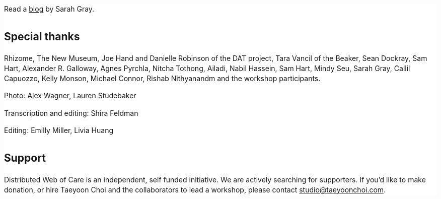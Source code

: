 Read a [blog](http://blog.fabled.net/sfpc,learning,workshop/thoughts-on-workshop-design) by Sarah Gray.  

## Special thanks 

Rhizome, The New Museum, Joe Hand and Danielle Robinson of the DAT project, Tara Vancil of the Beaker,  Sean Dockray, Sam Hart, Alexander R. Galloway, Agnes Pyrchla, Nitcha Tothong, Ailadi, Nabil Hassein, Sam Hart, Mindy Seu, Sarah Gray, Callil Capuozzo, Kelly Monson, Michael Connor, Rishab Nithyanandm and the workshop participants. 

Photo: Alex Wagner, Lauren Studebaker  

Transcription and editing: Shira Feldman 

Editing: Emilly Miller, Livia Huang

## Support 

Distributed Web of Care is an independent, self funded initiative. We are actively searching for supporters. If you’d like to make donation, or hire Taeyoon Choi and the collaborators to lead a workshop, please contact studio@taeyoonchoi.com.

